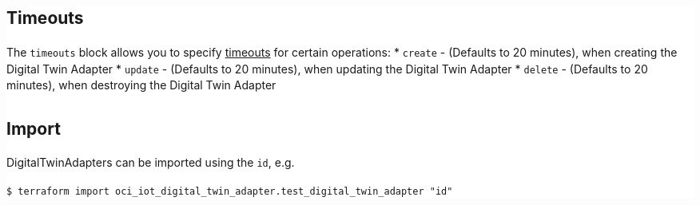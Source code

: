 ## Timeouts

The `timeouts` block allows you to specify [timeouts](https://registry.terraform.io/providers/oracle/oci/latest/docs/guides/changing_timeouts) for certain operations:
	* `create` - (Defaults to 20 minutes), when creating the Digital Twin Adapter
	* `update` - (Defaults to 20 minutes), when updating the Digital Twin Adapter
	* `delete` - (Defaults to 20 minutes), when destroying the Digital Twin Adapter


## Import

DigitalTwinAdapters can be imported using the `id`, e.g.

```
$ terraform import oci_iot_digital_twin_adapter.test_digital_twin_adapter "id"
```

